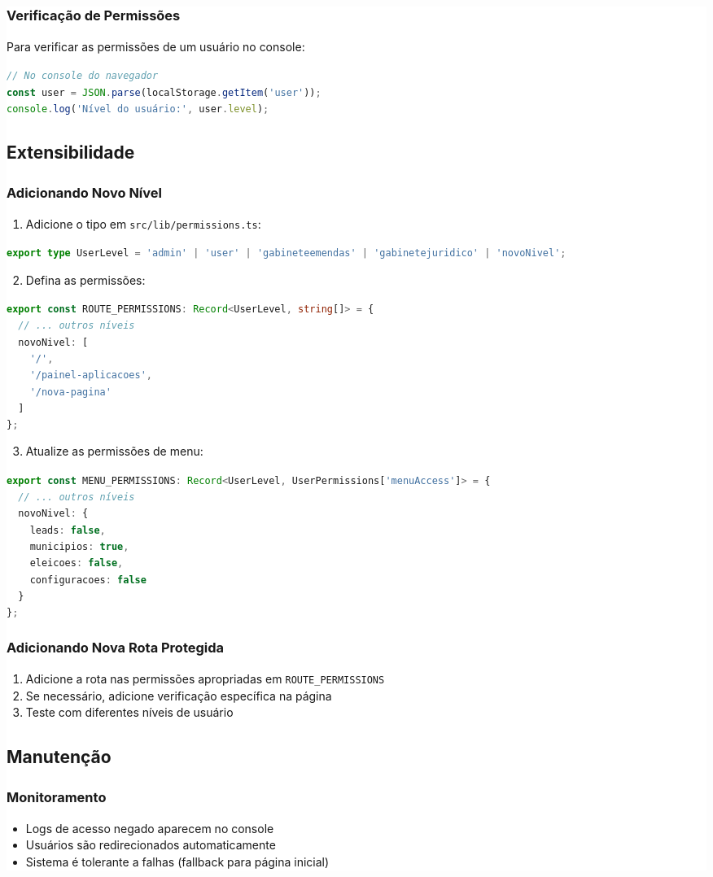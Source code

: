 ### Verificação de Permissões
Para verificar as permissões de um usuário no console:
```javascript
// No console do navegador
const user = JSON.parse(localStorage.getItem('user'));
console.log('Nível do usuário:', user.level);
```

## Extensibilidade

### Adicionando Novo Nível
1. Adicione o tipo em `src/lib/permissions.ts`:
```typescript
export type UserLevel = 'admin' | 'user' | 'gabineteemendas' | 'gabinetejuridico' | 'novoNivel';
```

2. Defina as permissões:
```typescript
export const ROUTE_PERMISSIONS: Record<UserLevel, string[]> = {
  // ... outros níveis
  novoNivel: [
    '/',
    '/painel-aplicacoes',
    '/nova-pagina'
  ]
};
```

3. Atualize as permissões de menu:
```typescript
export const MENU_PERMISSIONS: Record<UserLevel, UserPermissions['menuAccess']> = {
  // ... outros níveis
  novoNivel: {
    leads: false,
    municipios: true,
    eleicoes: false,
    configuracoes: false
  }
};
```

### Adicionando Nova Rota Protegida
1. Adicione a rota nas permissões apropriadas em `ROUTE_PERMISSIONS`
2. Se necessário, adicione verificação específica na página
3. Teste com diferentes níveis de usuário

## Manutenção

### Monitoramento
- Logs de acesso negado aparecem no console
- Usuários são redirecionados automaticamente
- Sistema é tolerante a falhas (fallback para página inicial)
